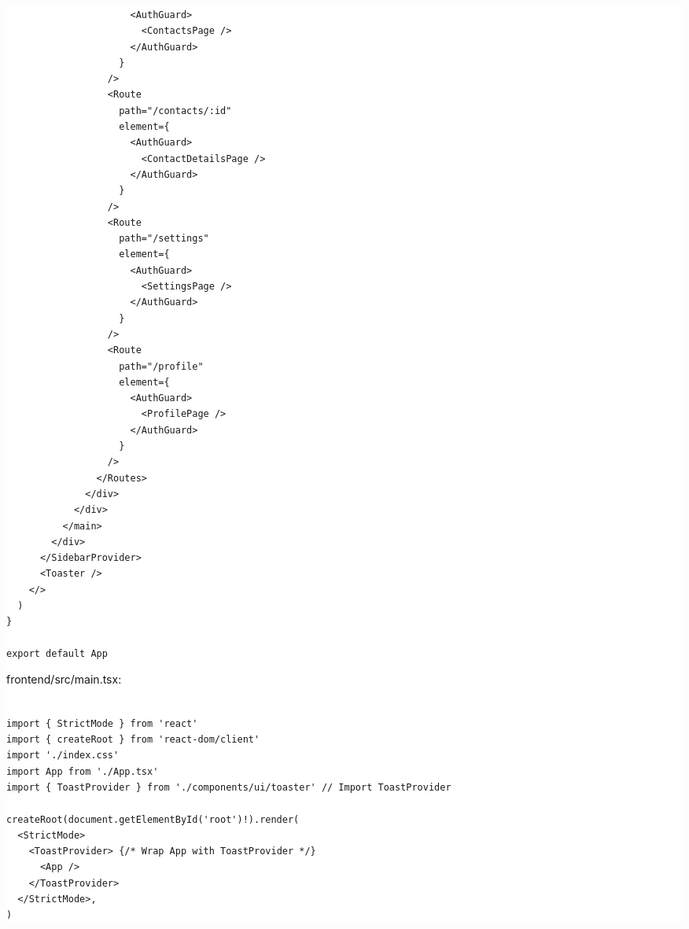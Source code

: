 ```
                      <AuthGuard>
                        <ContactsPage />
                      </AuthGuard>
                    }
                  />
                  <Route
                    path="/contacts/:id"
                    element={
                      <AuthGuard>
                        <ContactDetailsPage />
                      </AuthGuard>
                    }
                  />
                  <Route
                    path="/settings"
                    element={
                      <AuthGuard>
                        <SettingsPage />
                      </AuthGuard>
                    }
                  />
                  <Route
                    path="/profile"
                    element={
                      <AuthGuard>
                        <ProfilePage />
                      </AuthGuard>
                    }
                  />
                </Routes>
              </div>
            </div>
          </main>
        </div>
      </SidebarProvider>
      <Toaster />
    </>
  )
}

export default App

```

frontend/src/main.tsx:
```

import { StrictMode } from 'react'
import { createRoot } from 'react-dom/client'
import './index.css'
import App from './App.tsx'
import { ToastProvider } from './components/ui/toaster' // Import ToastProvider

createRoot(document.getElementById('root')!).render(
  <StrictMode>
    <ToastProvider> {/* Wrap App with ToastProvider */}
      <App />
    </ToastProvider>
  </StrictMode>,
)

```
